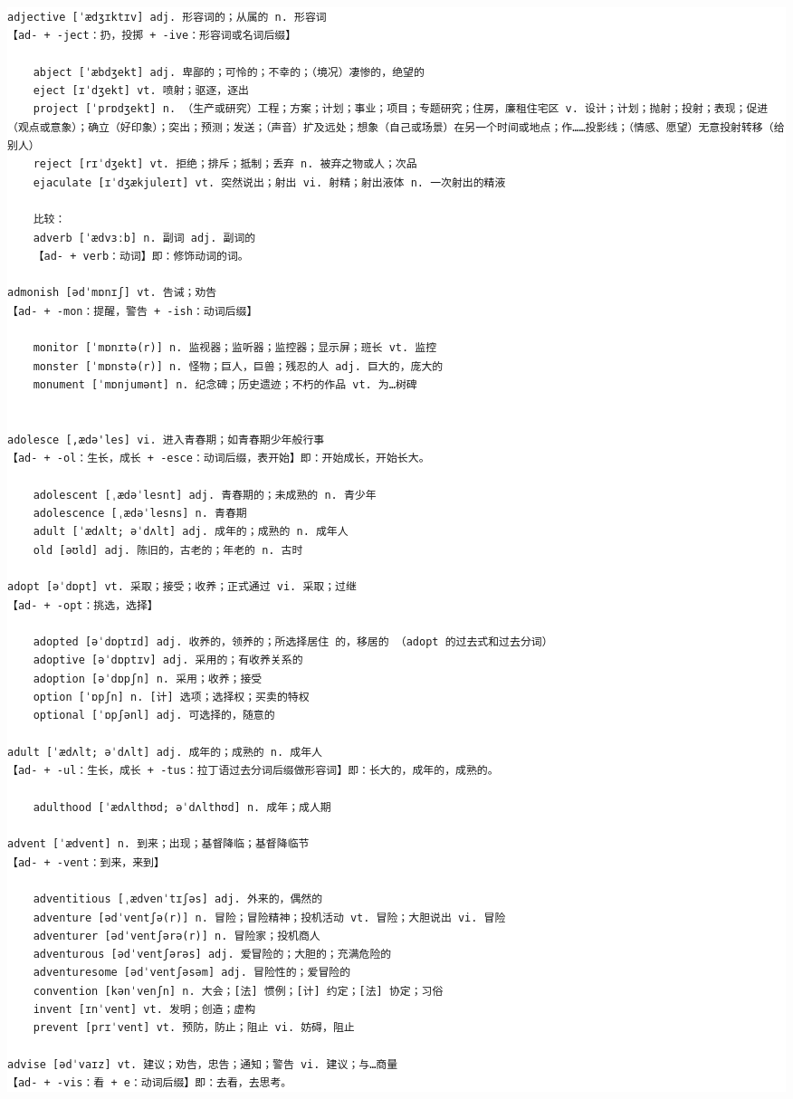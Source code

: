     adjective [ˈædʒɪktɪv] adj. 形容词的；从属的 n. 形容词   
    【ad- + -ject：扔，投掷 + -ive：形容词或名词后缀】

        abject [ˈæbdʒekt] adj. 卑鄙的；可怜的；不幸的；（境况）凄惨的，绝望的
        eject [ɪˈdʒekt] vt. 喷射；驱逐，逐出
        project [ˈprɒdʒekt] n. （生产或研究）工程；方案；计划；事业；项目；专题研究；住房，廉租住宅区 v. 设计；计划；抛射；投射；表现；促进（观点或意象）；确立（好印象）；突出；预测；发送；（声音）扩及远处；想象（自己或场景）在另一个时间或地点；作……投影线；（情感、愿望）无意投射转移（给别人）
        reject [rɪˈdʒekt] vt. 拒绝；排斥；抵制；丢弃 n. 被弃之物或人；次品
        ejaculate [ɪˈdʒækjuleɪt] vt. 突然说出；射出 vi. 射精；射出液体 n. 一次射出的精液

        比较：
        adverb [ˈædvɜːb] n. 副词 adj. 副词的   
        【ad- + verb：动词】即：修饰动词的词。

    admonish [ədˈmɒnɪʃ] vt. 告诫；劝告   
    【ad- + -mon：提醒，警告 + -ish：动词后缀】

        monitor [ˈmɒnɪtə(r)] n. 监视器；监听器；监控器；显示屏；班长 vt. 监控
        monster [ˈmɒnstə(r)] n. 怪物；巨人，巨兽；残忍的人 adj. 巨大的，庞大的
        monument [ˈmɒnjumənt] n. 纪念碑；历史遗迹；不朽的作品 vt. 为…树碑
 

    adolesce [,ædə'les] vi. 进入青春期；如青春期少年般行事   
    【ad- + -ol：生长，成长 + -esce：动词后缀，表开始】即：开始成长，开始长大。

        adolescent [ˌædəˈlesnt] adj. 青春期的；未成熟的 n. 青少年
        adolescence [ˌædəˈlesns] n. 青春期
        adult [ˈædʌlt; əˈdʌlt] adj. 成年的；成熟的 n. 成年人
        old [əʊld] adj. 陈旧的，古老的；年老的 n. 古时

    adopt [əˈdɒpt] vt. 采取；接受；收养；正式通过 vi. 采取；过继   
    【ad- + -opt：挑选，选择】

        adopted [əˈdɒptɪd] adj. 收养的，领养的；所选择居住 的，移居的 （adopt 的过去式和过去分词）
        adoptive [əˈdɒptɪv] adj. 采用的；有收养关系的
        adoption [əˈdɒpʃn] n. 采用；收养；接受
        option [ˈɒpʃn] n. [计] 选项；选择权；买卖的特权
        optional [ˈɒpʃənl] adj. 可选择的，随意的

    adult [ˈædʌlt; əˈdʌlt] adj. 成年的；成熟的 n. 成年人   
    【ad- + -ul：生长，成长 + -tus：拉丁语过去分词后缀做形容词】即：长大的，成年的，成熟的。

        adulthood [ˈædʌlthʊd; əˈdʌlthʊd] n. 成年；成人期

    advent [ˈædvent] n. 到来；出现；基督降临；基督降临节   
    【ad- + -vent：到来，来到】

        adventitious [ˌædvenˈtɪʃəs] adj. 外来的，偶然的
        adventure [ədˈventʃə(r)] n. 冒险；冒险精神；投机活动 vt. 冒险；大胆说出 vi. 冒险
        adventurer [ədˈventʃərə(r)] n. 冒险家；投机商人
        adventurous [ədˈventʃərəs] adj. 爱冒险的；大胆的；充满危险的
        adventuresome [ədˈventʃəsəm] adj. 冒险性的；爱冒险的
        convention [kənˈvenʃn] n. 大会；[法] 惯例；[计] 约定；[法] 协定；习俗
        invent [ɪnˈvent] vt. 发明；创造；虚构
        prevent [prɪˈvent] vt. 预防，防止；阻止 vi. 妨碍，阻止

    advise [ədˈvaɪz] vt. 建议；劝告，忠告；通知；警告 vi. 建议；与…商量   
    【ad- + -vis：看 + e：动词后缀】即：去看，去思考。
